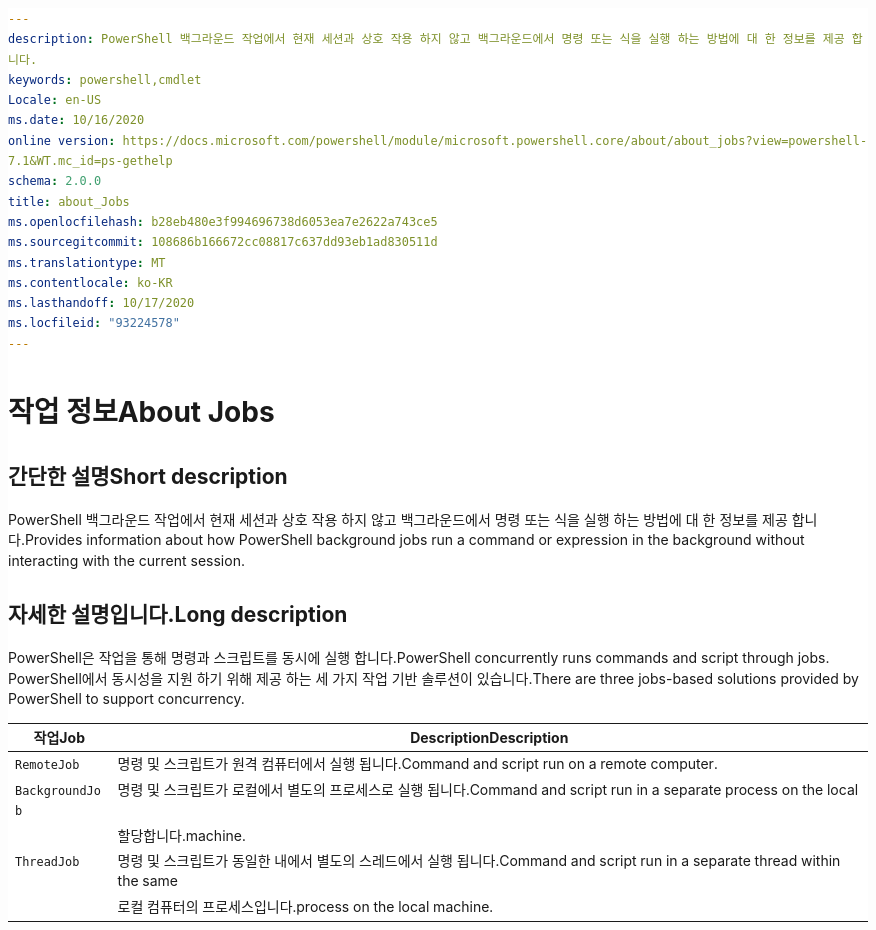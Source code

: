 ```yaml
---
description: PowerShell 백그라운드 작업에서 현재 세션과 상호 작용 하지 않고 백그라운드에서 명령 또는 식을 실행 하는 방법에 대 한 정보를 제공 합니다.
keywords: powershell,cmdlet
Locale: en-US
ms.date: 10/16/2020
online version: https://docs.microsoft.com/powershell/module/microsoft.powershell.core/about/about_jobs?view=powershell-7.1&WT.mc_id=ps-gethelp
schema: 2.0.0
title: about_Jobs
ms.openlocfilehash: b28eb480e3f994696738d6053ea7e2622a743ce5
ms.sourcegitcommit: 108686b166672cc08817c637dd93eb1ad830511d
ms.translationtype: MT
ms.contentlocale: ko-KR
ms.lasthandoff: 10/17/2020
ms.locfileid: "93224578"
---
```

# <a name="about-jobs"></a><span data-ttu-id="79407-104">작업 정보</span><span class="sxs-lookup"><span data-stu-id="79407-104">About Jobs</span></span>

## <a name="short-description"></a><span data-ttu-id="79407-105">간단한 설명</span><span class="sxs-lookup"><span data-stu-id="79407-105">Short description</span></span>
<span data-ttu-id="79407-106">PowerShell 백그라운드 작업에서 현재 세션과 상호 작용 하지 않고 백그라운드에서 명령 또는 식을 실행 하는 방법에 대 한 정보를 제공 합니다.</span><span class="sxs-lookup"><span data-stu-id="79407-106">Provides information about how PowerShell background jobs run a command or expression in the background without interacting with the current session.</span></span>

## <a name="long-description"></a><span data-ttu-id="79407-107">자세한 설명입니다.</span><span class="sxs-lookup"><span data-stu-id="79407-107">Long description</span></span>

<span data-ttu-id="79407-108">PowerShell은 작업을 통해 명령과 스크립트를 동시에 실행 합니다.</span><span class="sxs-lookup"><span data-stu-id="79407-108">PowerShell concurrently runs commands and script through jobs.</span></span> <span data-ttu-id="79407-109">PowerShell에서 동시성을 지원 하기 위해 제공 하는 세 가지 작업 기반 솔루션이 있습니다.</span><span class="sxs-lookup"><span data-stu-id="79407-109">There are three jobs-based solutions provided by PowerShell to support concurrency.</span></span>

|<span data-ttu-id="79407-110">작업</span><span class="sxs-lookup"><span data-stu-id="79407-110">Job</span></span>            |<span data-ttu-id="79407-111">Description</span><span class="sxs-lookup"><span data-stu-id="79407-111">Description</span></span>                                                  |
|---------------|-------------------------------------------------------------|
|`RemoteJob`    |<span data-ttu-id="79407-112">명령 및 스크립트가 원격 컴퓨터에서 실행 됩니다.</span><span class="sxs-lookup"><span data-stu-id="79407-112">Command and script run on a remote computer.</span></span>                 |
|`BackgroundJob`|<span data-ttu-id="79407-113">명령 및 스크립트가 로컬에서 별도의 프로세스로 실행 됩니다.</span><span class="sxs-lookup"><span data-stu-id="79407-113">Command and script run in a separate process on the local</span></span>    |
|               |<span data-ttu-id="79407-114">할당합니다.</span><span class="sxs-lookup"><span data-stu-id="79407-114">machine.</span></span>                                                     |
|`ThreadJob`    |<span data-ttu-id="79407-115">명령 및 스크립트가 동일한 내에서 별도의 스레드에서 실행 됩니다.</span><span class="sxs-lookup"><span data-stu-id="79407-115">Command and script run in a separate thread within the same</span></span>  |
|               |<span data-ttu-id="79407-116">로컬 컴퓨터의 프로세스입니다.</span><span class="sxs-lookup"><span data-stu-id="79407-116">process on the local machine.</span></span>                                |

